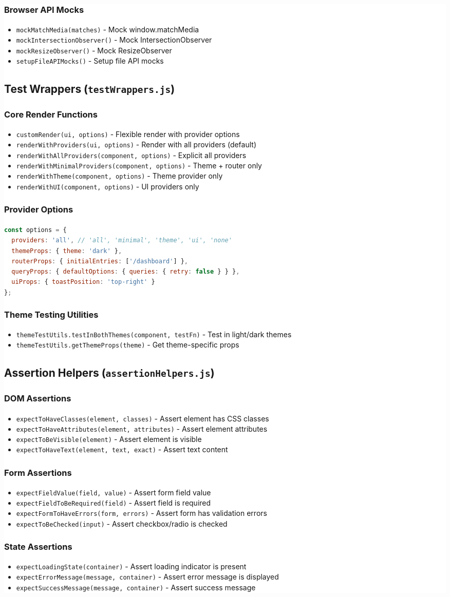 ### Browser API Mocks
- `mockMatchMedia(matches)` - Mock window.matchMedia
- `mockIntersectionObserver()` - Mock IntersectionObserver
- `mockResizeObserver()` - Mock ResizeObserver
- `setupFileAPIMocks()` - Setup file API mocks

## Test Wrappers (`testWrappers.js`)

### Core Render Functions
- `customRender(ui, options)` - Flexible render with provider options
- `renderWithProviders(ui, options)` - Render with all providers (default)
- `renderWithAllProviders(component, options)` - Explicit all providers
- `renderWithMinimalProviders(component, options)` - Theme + router only
- `renderWithTheme(component, options)` - Theme provider only
- `renderWithUI(component, options)` - UI providers only

### Provider Options
```javascript
const options = {
  providers: 'all', // 'all', 'minimal', 'theme', 'ui', 'none'
  themeProps: { theme: 'dark' },
  routerProps: { initialEntries: ['/dashboard'] },
  queryProps: { defaultOptions: { queries: { retry: false } } },
  uiProps: { toastPosition: 'top-right' }
};
```

### Theme Testing Utilities
- `themeTestUtils.testInBothThemes(component, testFn)` - Test in light/dark themes
- `themeTestUtils.getThemeProps(theme)` - Get theme-specific props

## Assertion Helpers (`assertionHelpers.js`)

### DOM Assertions
- `expectToHaveClasses(element, classes)` - Assert element has CSS classes
- `expectToHaveAttributes(element, attributes)` - Assert element attributes
- `expectToBeVisible(element)` - Assert element is visible
- `expectToHaveText(element, text, exact)` - Assert text content

### Form Assertions
- `expectFieldValue(field, value)` - Assert form field value
- `expectFieldToBeRequired(field)` - Assert field is required
- `expectFormToHaveErrors(form, errors)` - Assert form has validation errors
- `expectToBeChecked(input)` - Assert checkbox/radio is checked

### State Assertions
- `expectLoadingState(container)` - Assert loading indicator is present
- `expectErrorMessage(message, container)` - Assert error message is displayed
- `expectSuccessMessage(message, container)` - Assert success message
